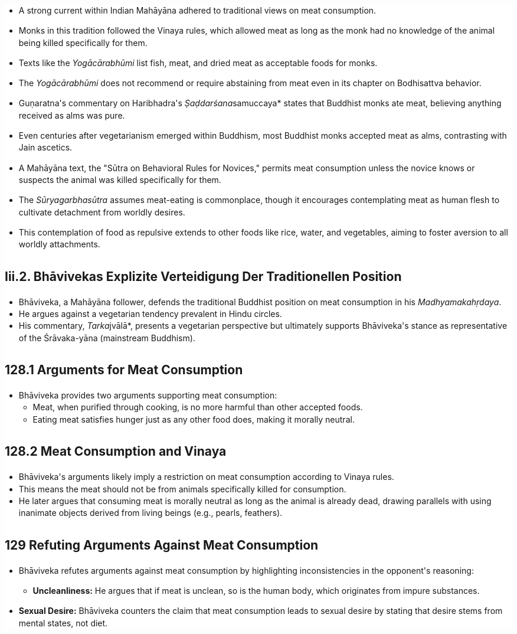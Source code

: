 * A strong current within Indian Mahāyāna adhered to traditional views on meat consumption.
* Monks in this tradition followed the Vinaya rules, which allowed meat as long as the monk had no knowledge of the animal being killed specifically for them.
* Texts like the *Yogācārabhūmi* list fish, meat, and dried meat as acceptable foods for monks.

* The *Yogācārabhūmi* does not recommend or require abstaining from meat even in its chapter on Bodhisattva behavior.
* Guṇaratna's commentary on Haribhadra's *Ṣaḍdarśana*samuccaya* states that Buddhist monks ate meat, believing anything received as alms was pure.

* Even centuries after vegetarianism emerged within Buddhism, most Buddhist monks accepted meat as alms, contrasting with Jain ascetics.
* A Mahāyāna text, the "Sūtra on Behavioral Rules for Novices," permits meat consumption unless the novice knows or suspects the animal was killed specifically for them.

* The *Sūryagarbhasūtra* assumes meat-eating is commonplace, though it encourages contemplating meat as human flesh to cultivate detachment from worldly desires.
* This contemplation of food as repulsive extends to other foods like rice, water, and vegetables, aiming to foster aversion to all worldly attachments.




## Iii.2. Bhāvivekas Explizite Verteidigung Der Traditionellen Position

* Bhāviveka, a Mahāyāna follower, defends the traditional Buddhist position on meat consumption in his *Madhyamakahṛdaya*. 
* He argues against a vegetarian tendency prevalent in Hindu circles.
* His commentary, *Tarka*jvālā*, presents a vegetarian perspective but ultimately supports Bhāviveka's stance as representative of the Śrāvaka-yāna (mainstream Buddhism).

## 128.1 Arguments for Meat Consumption

* Bhāviveka provides two arguments supporting meat consumption:
    * Meat, when purified through cooking, is no more harmful than other accepted foods.
    * Eating meat satisfies hunger just as any other food does, making it morally neutral.

## 128.2  Meat Consumption and Vinaya

* Bhāviveka's arguments likely imply a restriction on meat consumption according to Vinaya rules.
* This means the meat should not be from animals specifically killed for consumption.
* He later argues that consuming meat is morally neutral as long as the animal is already dead, drawing parallels with using inanimate objects derived from living beings (e.g., pearls, feathers).

## 129  Refuting Arguments Against Meat Consumption

* Bhāviveka refutes arguments against meat consumption by highlighting inconsistencies in the opponent's reasoning:
    * **Uncleanliness:** He argues that if meat is unclean, so is the human body, which originates from impure substances.

* **Sexual Desire:** Bhāviveka counters the claim that meat consumption leads to sexual desire by stating that desire stems from mental states, not diet.
